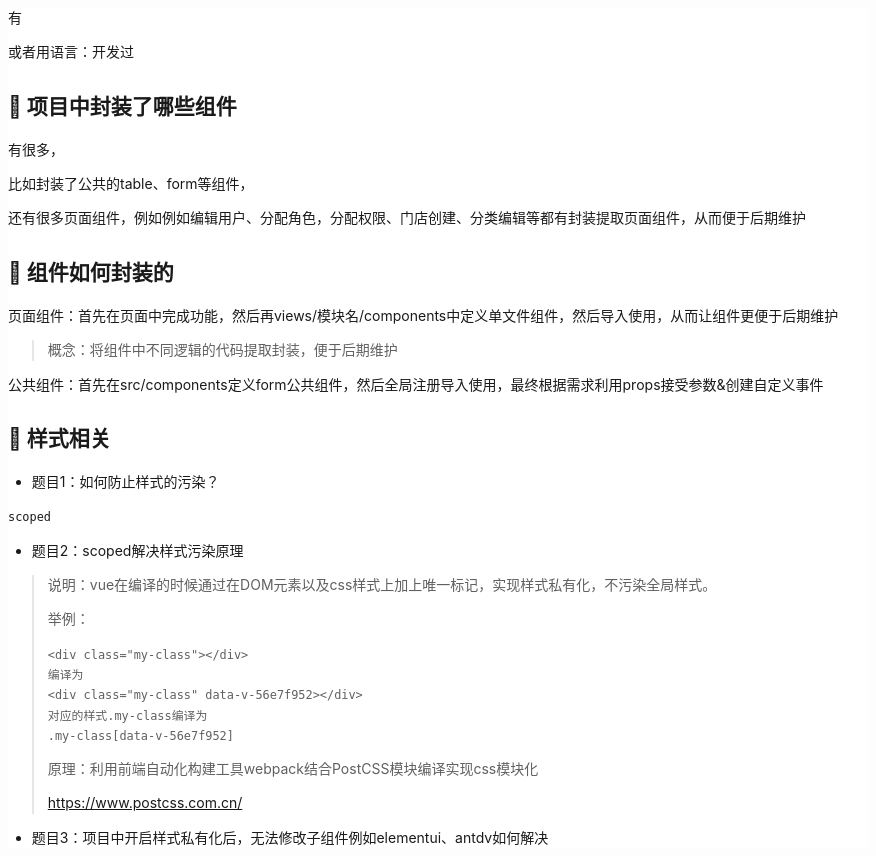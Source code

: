 有

或者用语言：开发过





##  🌟 项目中封装了哪些组件

有很多，

比如封装了公共的table、form等组件，

还有很多页面组件，例如例如编辑用户、分配角色，分配权限、门店创建、分类编辑等都有封装提取页面组件，从而便于后期维护





##  🌟 组件如何封装的

页面组件：首先在页面中完成功能，然后再views/模块名/components中定义单文件组件，然后导入使用，从而让组件更便于后期维护

> 概念：将组件中不同逻辑的代码提取封装，便于后期维护



公共组件：首先在src/components定义form公共组件，然后全局注册导入使用，最终根据需求利用props接受参数&创建自定义事件





##  🌟 样式相关

- 题目1：如何防止样式的污染？

```
scoped
```

- 题目2：scoped解决样式污染原理

> 说明：vue在编译的时候通过在DOM元素以及css样式上加上唯一标记，实现样式私有化，不污染全局样式。
>
> 举例：
>
> ```
> <div class="my-class"></div>
> 编译为
> <div class="my-class" data-v-56e7f952></div>
> 对应的样式.my-class编译为
> .my-class[data-v-56e7f952]
> ```
>
> 原理：利用前端自动化构建工具webpack结合PostCSS模块编译实现css模块化
>
> https://www.postcss.com.cn/   

- 题目3：项目中开启样式私有化后，无法修改子组件例如elementui、antdv如何解决
